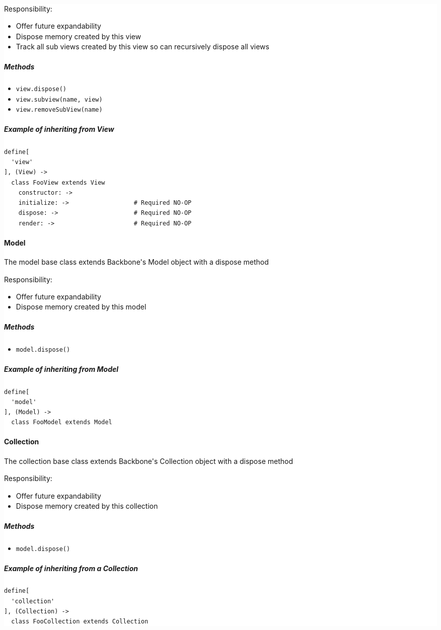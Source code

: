 Responsibility:
* Offer future expandability
* Dispose memory created by this view
* Track all sub views created by this view so can recursively dispose all views

##### Methods
* `view.dispose()`
* `view.subview(name, view)`
* `view.removeSubView(name)`

##### Example of inheriting from View

    define[
      'view'
    ], (View) ->
      class FooView extends View
        constructor: ->
        initialize: ->                  # Required NO-OP 
        dispose: ->                     # Required NO-OP
        render: ->                      # Required NO-OP

#### Model

The model base class extends Backbone's Model object with a dispose method

Responsibility:
* Offer future expandability
* Dispose memory created by this model

##### Methods 
* `model.dispose()`

##### Example of inheriting from Model
    
    define[
      'model'
    ], (Model) ->
      class FooModel extends Model

#### Collection

The collection base class extends Backbone's Collection object with a dispose method

Responsibility: 
* Offer future expandability
* Dispose memory created by this collection

##### Methods 
* `model.dispose()`

##### Example of inheriting from a Collection
    
    define[
      'collection'
    ], (Collection) ->
      class FooCollection extends Collection